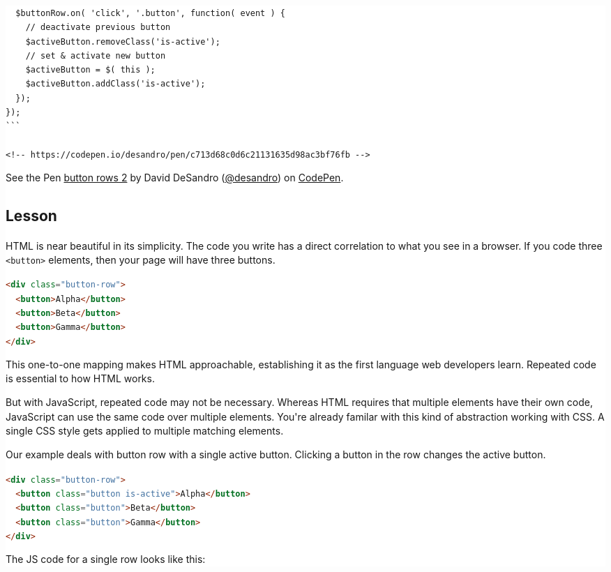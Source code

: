       $buttonRow.on( 'click', '.button', function( event ) {
        // deactivate previous button
        $activeButton.removeClass('is-active');
        // set & activate new button
        $activeButton = $( this );
        $activeButton.addClass('is-active');
      });
    });
    ```
    
    <!-- https://codepen.io/desandro/pen/c713d68c0d6c21131635d98ac3bf76fb -->
  </div>
</div>



<p data-height="300" data-theme-id="dark" data-slug-hash="c713d68c0d6c21131635d98ac3bf76fb" data-default-tab="result" data-user="desandro" data-embed-version="2" data-pen-title="button rows 2" class="codepen">See the Pen <a href="https://codepen.io/desandro/pen/c713d68c0d6c21131635d98ac3bf76fb/">button rows 2</a> by David DeSandro (<a href="https://codepen.io/desandro">@desandro</a>) on <a href="https://codepen.io">CodePen</a>.</p>
<script async src="https://production-assets.codepen.io/assets/embed/ei.js"></script>

## Lesson

HTML is near beautiful in its simplicity. The code you write has a direct correlation to what you see in a browser. If you code three `<button>` elements, then your page will have three buttons.
  
``` html
<div class="button-row">
  <button>Alpha</button>
  <button>Beta</button>
  <button>Gamma</button>
</div>
```

This one-to-one mapping makes HTML approachable, establishing it as the first language web developers learn. Repeated code is essential to how HTML works.

But with JavaScript, repeated code may not be necessary. Whereas HTML requires that multiple elements have their own code, JavaScript can use the same code over multiple elements. You're already familar with this kind of abstraction working with CSS. A single CSS style gets applied to multiple matching elements.

Our example deals with button row with a single active button. Clicking a button in the row changes the active button.

``` html
<div class="button-row">
  <button class="button is-active">Alpha</button>
  <button class="button">Beta</button>
  <button class="button">Gamma</button>
</div>
```

The JS code for a single row looks like this:
